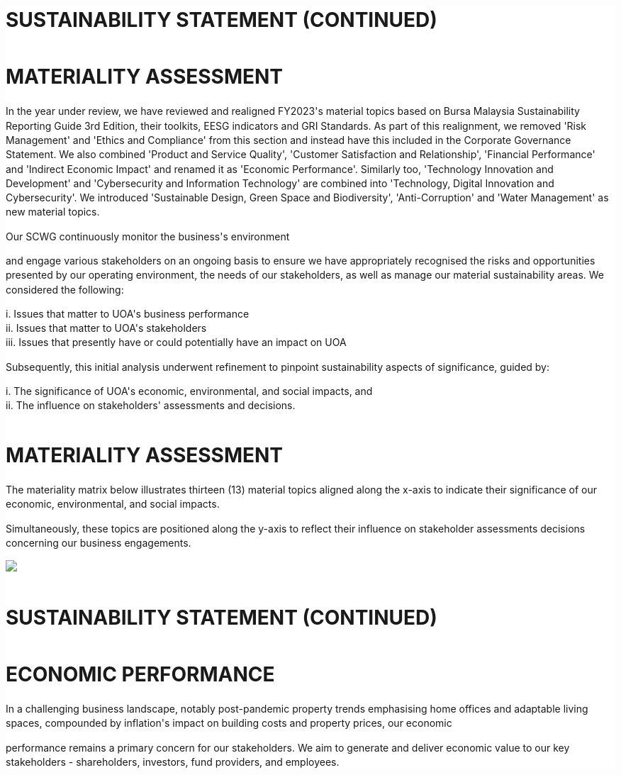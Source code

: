 
# SUSTAINABILITY STATEMENT (CONTINUED)

# MATERIALITY ASSESSMENT

In the year under review, we have reviewed and realigned FY2023's material topics based on Bursa Malaysia Sustainability Reporting Guide 3rd Edition, their toolkits, EESG indicators and GRI Standards. As part of this realignment, we removed 'Risk Management' and 'Ethics and Compliance' from this section and instead have this included in the Corporate Governance Statement. We also combined 'Product and Service Quality', 'Customer Satisfaction and Relationship', 'Financial Performance' and 'Indirect Economic Impact' and renamed it as 'Economic Performance'. Similarly too, 'Technology Innovation and Development' and 'Cybersecurity and Information Technology' are combined into 'Technology, Digital Innovation and Cybersecurity'. We introduced 'Sustainable Design, Green Space and Biodiversity', 'Anti-Corruption' and 'Water Management' as new material topics.

Our SCWG continuously monitor the business's environment

and engage various stakeholders on an ongoing basis to ensure we have appropriately recognised the risks and opportunities presented by our operating environment, the needs of our stakeholders, as well as manage our material sustainability areas. We considered the following:

i. Issues that matter to UOA's business performance  
ii. Issues that matter to UOA's stakeholders  
iii. Issues that presently have or could potentially have an impact on UOA

Subsequently, this initial analysis underwent refinement to pinpoint sustainability aspects of significance, guided by:

i. The significance of UOA's economic, environmental, and social impacts, and  
ii. The influence on stakeholders' assessments and decisions.

# MATERIALITY ASSESSMENT

The materiality matrix below illustrates thirteen (13) material topics aligned along the x-axis to indicate their significance of our economic, environmental, and social impacts.

Simultaneously, these topics are positioned along the y-axis to reflect their influence on stakeholder assessments decisions concerning our business engagements.

![](https://cdn-mineru.openxlab.org.cn/result/2025-10-20/09143171-b0cc-400f-8440-f9b9008e38d5/15cfc70a09f2b37344cdccc0b2d6064ecd299db8ee037253dcf6b8d0f91f0898.jpg)

# SUSTAINABILITY STATEMENT (CONTINUED)

# ECONOMIC PERFORMANCE

In a challenging business landscape, notably post-pandemic property trends emphasising home offices and adaptable living spaces, compounded by inflation's impact on building costs and property prices, our economic

performance remains a primary concern for our stakeholders. We aim to generate and deliver economic value to our key stakeholders - shareholders, investors, fund providers, and employees.
